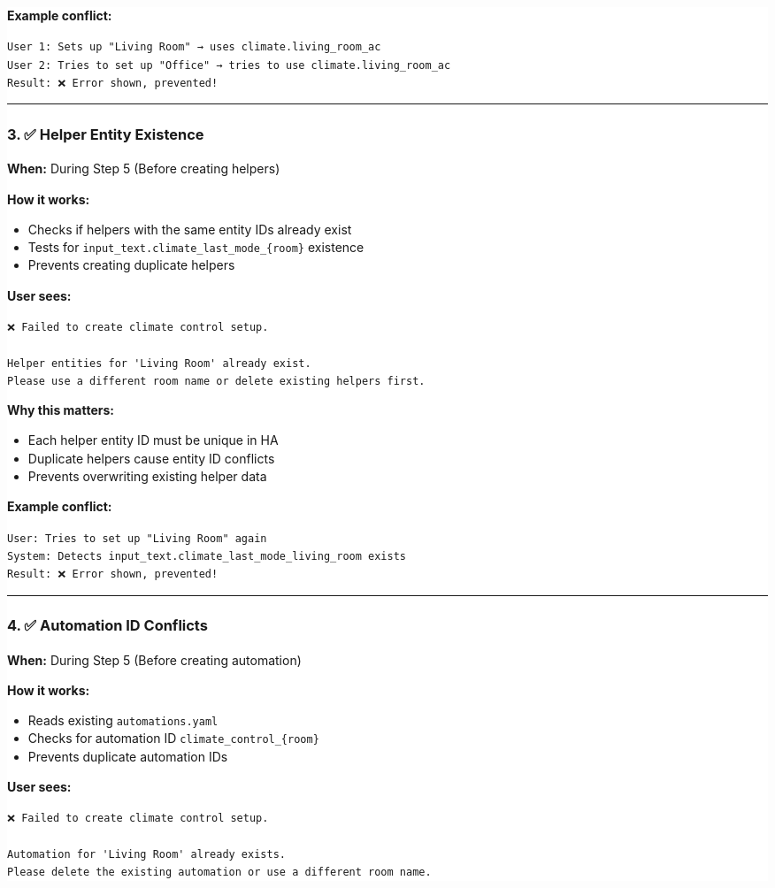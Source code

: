 **Example conflict:**
```
User 1: Sets up "Living Room" → uses climate.living_room_ac
User 2: Tries to set up "Office" → tries to use climate.living_room_ac
Result: ❌ Error shown, prevented!
```

---

### 3. ✅ Helper Entity Existence

**When:** During Step 5 (Before creating helpers)

**How it works:**
- Checks if helpers with the same entity IDs already exist
- Tests for `input_text.climate_last_mode_{room}` existence
- Prevents creating duplicate helpers

**User sees:**
```
❌ Failed to create climate control setup.

Helper entities for 'Living Room' already exist.
Please use a different room name or delete existing helpers first.
```

**Why this matters:**
- Each helper entity ID must be unique in HA
- Duplicate helpers cause entity ID conflicts
- Prevents overwriting existing helper data

**Example conflict:**
```
User: Tries to set up "Living Room" again
System: Detects input_text.climate_last_mode_living_room exists
Result: ❌ Error shown, prevented!
```

---

### 4. ✅ Automation ID Conflicts

**When:** During Step 5 (Before creating automation)

**How it works:**
- Reads existing `automations.yaml`
- Checks for automation ID `climate_control_{room}`
- Prevents duplicate automation IDs

**User sees:**
```
❌ Failed to create climate control setup.

Automation for 'Living Room' already exists.
Please delete the existing automation or use a different room name.
```
